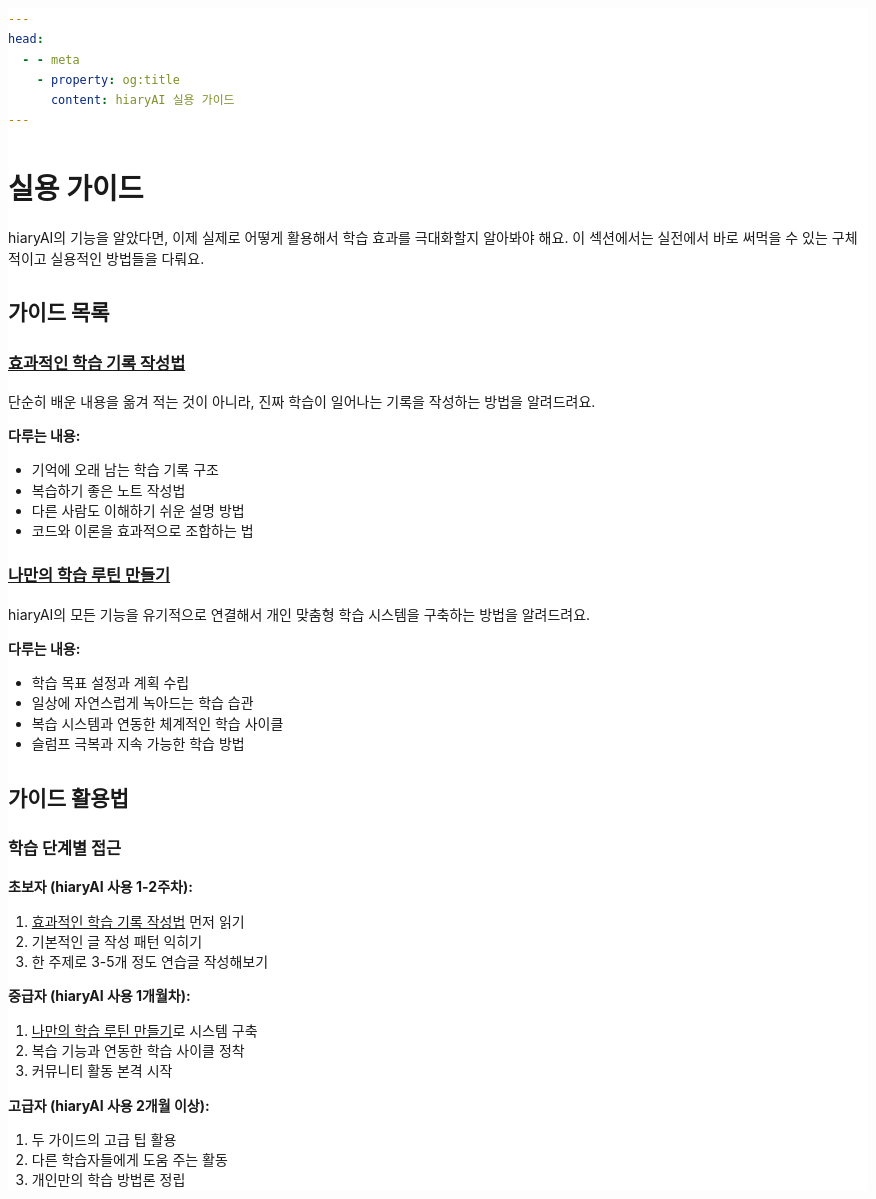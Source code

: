 ```yaml
---
head:
  - - meta
    - property: og:title
      content: hiaryAI 실용 가이드
---
```


# 실용 가이드

hiaryAI의 기능을 알았다면, 이제 실제로 어떻게 활용해서 학습 효과를 극대화할지 알아봐야 해요. 이 섹션에서는 실전에서 바로 써먹을 수 있는 구체적이고 실용적인 방법들을 다뤄요.

## 가이드 목록

### [효과적인 학습 기록 작성법](./effective-writing.mdx)
단순히 배운 내용을 옮겨 적는 것이 아니라, 진짜 학습이 일어나는 기록을 작성하는 방법을 알려드려요.

**다루는 내용:**
- 기억에 오래 남는 학습 기록 구조
- 복습하기 좋은 노트 작성법
- 다른 사람도 이해하기 쉬운 설명 방법
- 코드와 이론을 효과적으로 조합하는 법

### [나만의 학습 루틴 만들기](./study-routine.mdx)
hiaryAI의 모든 기능을 유기적으로 연결해서 개인 맞춤형 학습 시스템을 구축하는 방법을 알려드려요.

**다루는 내용:**
- 학습 목표 설정과 계획 수립
- 일상에 자연스럽게 녹아드는 학습 습관
- 복습 시스템과 연동한 체계적인 학습 사이클 
- 슬럼프 극복과 지속 가능한 학습 방법

## 가이드 활용법

### 학습 단계별 접근

**초보자 (hiaryAI 사용 1-2주차):**
1. [효과적인 학습 기록 작성법](./effective-writing.mdx) 먼저 읽기
2. 기본적인 글 작성 패턴 익히기
3. 한 주제로 3-5개 정도 연습글 작성해보기

**중급자 (hiaryAI 사용 1개월차):**
1. [나만의 학습 루틴 만들기](./study-routine.mdx)로 시스템 구축
2. 복습 기능과 연동한 학습 사이클 정착
3. 커뮤니티 활동 본격 시작

**고급자 (hiaryAI 사용 2개월 이상):**
1. 두 가이드의 고급 팁 활용
2. 다른 학습자들에게 도움 주는 활동
3. 개인만의 학습 방법론 정립
